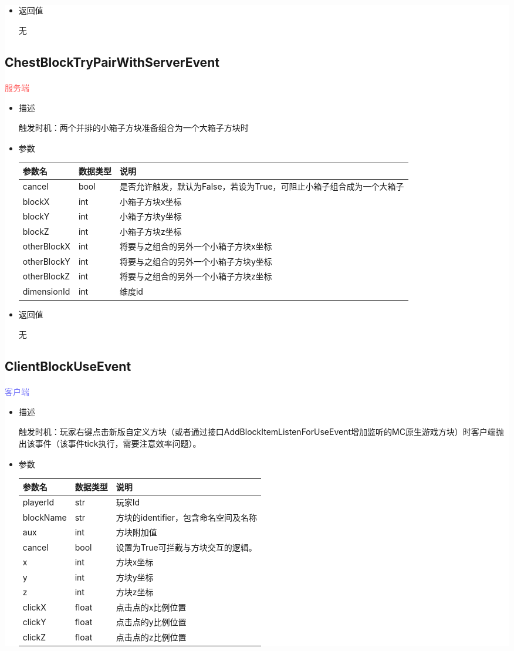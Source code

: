 - 返回值

    无



## ChestBlockTryPairWithServerEvent

<span style="display:inline;color:#ff5555">服务端</span>

- 描述

    触发时机：两个并排的小箱子方块准备组合为一个大箱子方块时

- 参数

    | 参数名 | <div style="width: 4em">数据类型</div> | 说明 |
    | :--- | :--- | :--- |
    | cancel | bool | 是否允许触发，默认为False，若设为True，可阻止小箱子组合成为一个大箱子 |
    | blockX | int | 小箱子方块x坐标 |
    | blockY | int | 小箱子方块y坐标 |
    | blockZ | int | 小箱子方块z坐标 |
    | otherBlockX | int | 将要与之组合的另外一个小箱子方块x坐标 |
    | otherBlockY | int | 将要与之组合的另外一个小箱子方块y坐标 |
    | otherBlockZ | int | 将要与之组合的另外一个小箱子方块z坐标 |
    | dimensionId | int | 维度id |

- 返回值

    无



## ClientBlockUseEvent

<span style="display:inline;color:#7575f9">客户端</span>

- 描述

    触发时机：玩家右键点击新版自定义方块（或者通过接口AddBlockItemListenForUseEvent增加监听的MC原生游戏方块）时客户端抛出该事件（该事件tick执行，需要注意效率问题）。

- 参数

    | 参数名 | <div style="width: 4em">数据类型</div> | 说明 |
    | :--- | :--- | :--- |
    | playerId | str | 玩家Id |
    | blockName | str | 方块的identifier，包含命名空间及名称 |
    | aux | int | 方块附加值 |
    | cancel | bool | 设置为True可拦截与方块交互的逻辑。 |
    | x | int | 方块x坐标 |
    | y | int | 方块y坐标 |
    | z | int | 方块z坐标 |
    | clickX | float | 点击点的x比例位置 |
    | clickY | float | 点击点的y比例位置 |
    | clickZ | float | 点击点的z比例位置 |
